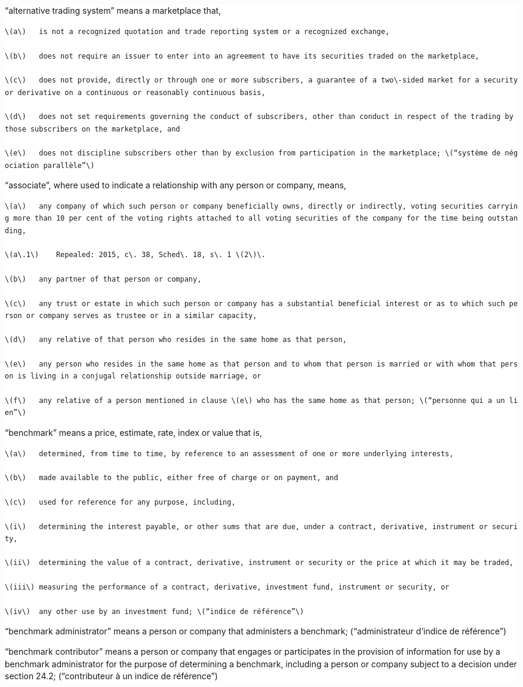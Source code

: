 “alternative trading system” means a marketplace that,

	\(a\)	is not a recognized quotation and trade reporting system or a recognized exchange,

	\(b\)	does not require an issuer to enter into an agreement to have its securities traded on the marketplace,

	\(c\)	does not provide, directly or through one or more subscribers, a guarantee of a two\-sided market for a security or derivative on a continuous or reasonably continuous basis,

	\(d\)	does not set requirements governing the conduct of subscribers, other than conduct in respect of the trading by those subscribers on the marketplace, and

	\(e\)	does not discipline subscribers other than by exclusion from participation in the marketplace; \(“système de négociation parallèle”\)

“associate”, where used to indicate a relationship with any person or company, means,

	\(a\)	any company of which such person or company beneficially owns, directly or indirectly, voting securities carrying more than 10 per cent of the voting rights attached to all voting securities of the company for the time being outstanding,

	\(a\.1\)	Repealed: 2015, c\. 38, Sched\. 18, s\. 1 \(2\)\.

	\(b\)	any partner of that person or company,

	\(c\)	any trust or estate in which such person or company has a substantial beneficial interest or as to which such person or company serves as trustee or in a similar capacity,

	\(d\)	any relative of that person who resides in the same home as that person,

	\(e\)	any person who resides in the same home as that person and to whom that person is married or with whom that person is living in a conjugal relationship outside marriage, or

	\(f\)	any relative of a person mentioned in clause \(e\) who has the same home as that person; \(“personne qui a un lien”\)

“benchmark” means a price, estimate, rate, index or value that is,

	\(a\)	determined, from time to time, by reference to an assessment of one or more underlying interests,

	\(b\)	made available to the public, either free of charge or on payment, and

	\(c\)	used for reference for any purpose, including,

	\(i\)	determining the interest payable, or other sums that are due, under a contract, derivative, instrument or security,

	\(ii\)	determining the value of a contract, derivative, instrument or security or the price at which it may be traded,

	\(iii\)	measuring the performance of a contract, derivative, investment fund, instrument or security, or

	\(iv\)	any other use by an investment fund; \(“indice de référence”\)

“benchmark administrator” means a person or company that administers a benchmark; \(“administrateur d’indice de référence”\)

“benchmark contributor” means a person or company that engages or participates in the provision of information for use by a benchmark administrator for the purpose of determining a benchmark, including a person or company subject to a decision under section 24\.2; \(“contributeur à un indice de référence”\)
